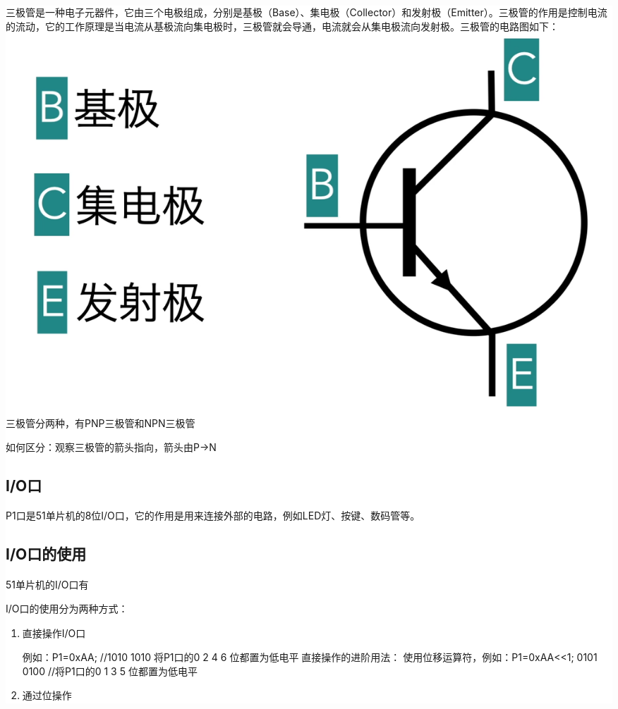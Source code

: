 三极管是一种电子元器件，它由三个电极组成，分别是基极（Base）、集电极（Collector）和发射极（Emitter）。三极管的作用是控制电流的流动，它的工作原理是当电流从基极流向集电极时，三极管就会导通，电流就会从集电极流向发射极。三极管的电路图如下：
![三极管](MCU.assets/audion.png)
三极管分两种，有PNP三极管和NPN三极管

如何区分：观察三极管的箭头指向，箭头由P->N



## I/O口

P1口是51单片机的8位I/O口，它的作用是用来连接外部的电路，例如LED灯、按键、数码管等。

## I/O口的使用

51单片机的I/O口有

I/O口的使用分为两种方式：

1. 直接操作I/O口

   例如：P1=0xAA;  //1010 1010 将P1口的0 2 4 6 位都置为低电平
   直接操作的进阶用法：
   使用位移运算符，例如：P1=0xAA<<1; 0101 0100 //将P1口的0 1 3 5 位都置为低电平

2. 通过位操作
